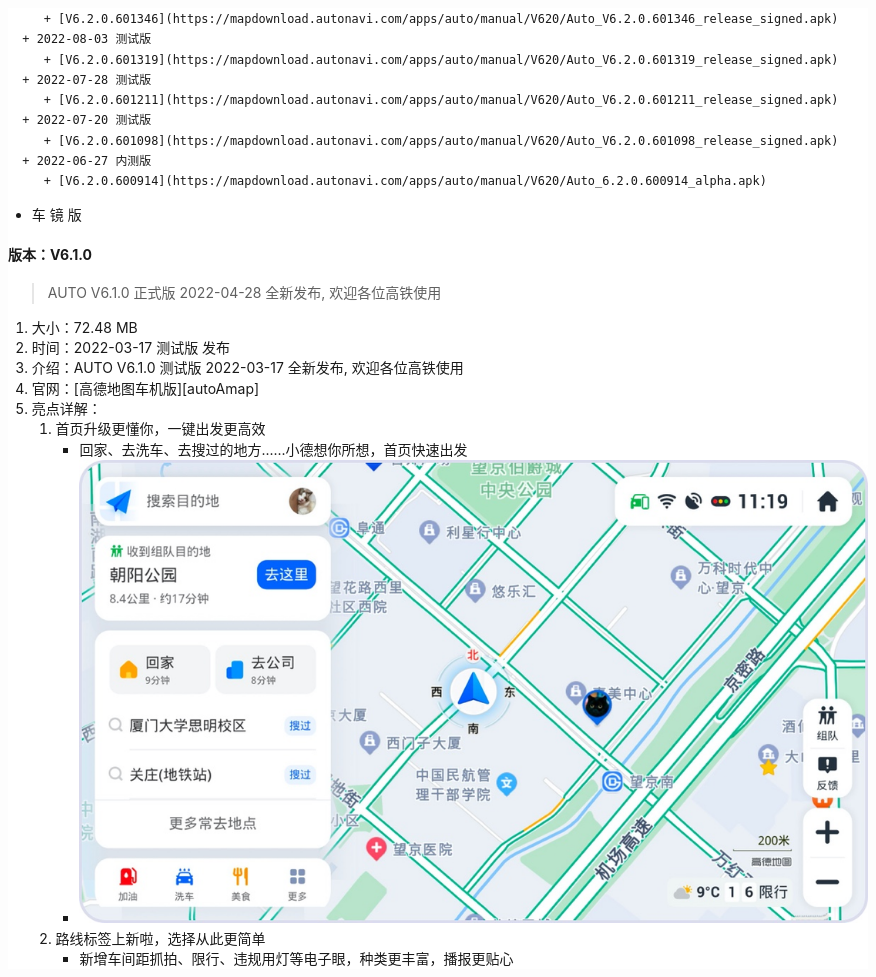          + [V6.2.0.601346](https://mapdownload.autonavi.com/apps/auto/manual/V620/Auto_V6.2.0.601346_release_signed.apk)
      + 2022-08-03 测试版
         + [V6.2.0.601319](https://mapdownload.autonavi.com/apps/auto/manual/V620/Auto_V6.2.0.601319_release_signed.apk)
      + 2022-07-28 测试版
         + [V6.2.0.601211](https://mapdownload.autonavi.com/apps/auto/manual/V620/Auto_V6.2.0.601211_release_signed.apk)
      + 2022-07-20 测试版
         + [V6.2.0.601098](https://mapdownload.autonavi.com/apps/auto/manual/V620/Auto_V6.2.0.601098_release_signed.apk)
      + 2022-06-27 内测版
         + [V6.2.0.600914](https://mapdownload.autonavi.com/apps/auto/manual/V620/Auto_6.2.0.600914_alpha.apk)
   * 车 镜 版

#### 版本：V6.1.0
> AUTO V6.1.0 正式版 2022-04-28 全新发布, 欢迎各位高铁使用
1. 大小：72.48 MB
2. 时间：2022-03-17 测试版 发布
3. 介绍：AUTO V6.1.0 测试版 2022-03-17 全新发布, 欢迎各位高铁使用
4. 官网：[高德地图车机版][autoAmap]
5. 亮点详解：
   1. 首页升级更懂你，一键出发更高效
      + 回家、去洗车、去搜过的地方......小德想你所想，首页快速出发
      + ![回家、去洗车、去搜过的地方......小德想你所想，首页快速出发](Resources/images/v6.1.0/1.jpg "回家、去洗车、去搜过的地方......小德想你所想，首页快速出发")
   2. 路线标签上新啦，选择从此更简单
      + 新增车间距抓拍、限行、违规用灯等电子眼，种类更丰富，播报更贴心